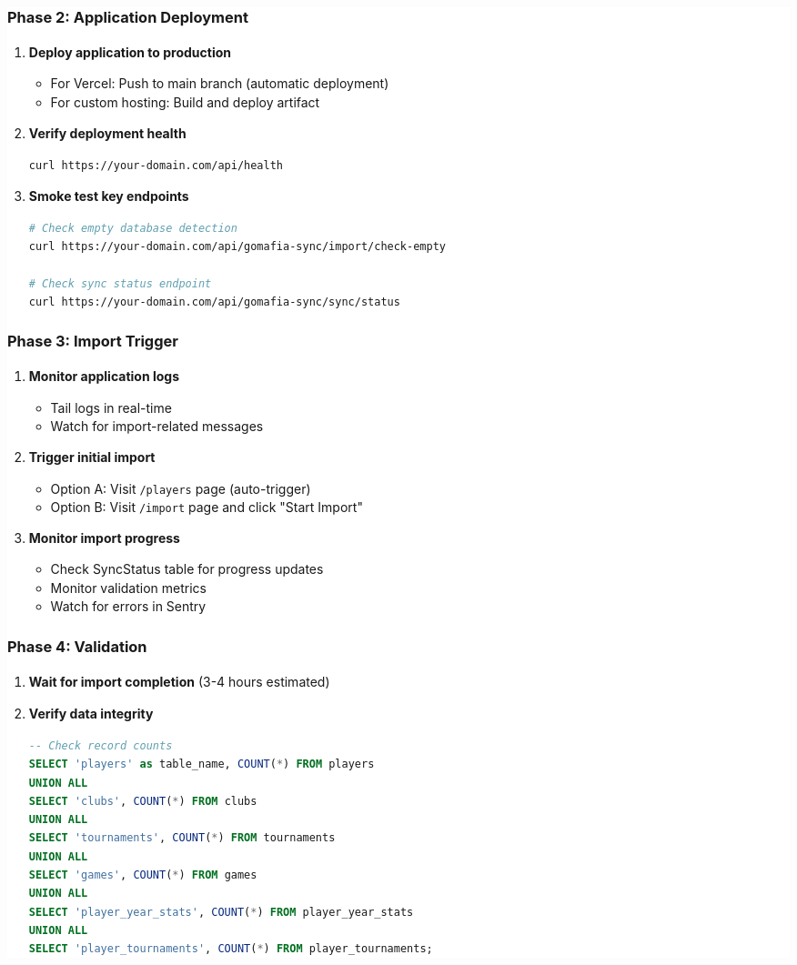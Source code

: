 ### Phase 2: Application Deployment

1. **Deploy application to production**
   - For Vercel: Push to main branch (automatic deployment)
   - For custom hosting: Build and deploy artifact

2. **Verify deployment health**

   ```bash
   curl https://your-domain.com/api/health
   ```

3. **Smoke test key endpoints**

   ```bash
   # Check empty database detection
   curl https://your-domain.com/api/gomafia-sync/import/check-empty

   # Check sync status endpoint
   curl https://your-domain.com/api/gomafia-sync/sync/status
   ```

### Phase 3: Import Trigger

1. **Monitor application logs**
   - Tail logs in real-time
   - Watch for import-related messages

2. **Trigger initial import**
   - Option A: Visit `/players` page (auto-trigger)
   - Option B: Visit `/import` page and click "Start Import"

3. **Monitor import progress**
   - Check SyncStatus table for progress updates
   - Monitor validation metrics
   - Watch for errors in Sentry

### Phase 4: Validation

1. **Wait for import completion** (3-4 hours estimated)

2. **Verify data integrity**

   ```sql
   -- Check record counts
   SELECT 'players' as table_name, COUNT(*) FROM players
   UNION ALL
   SELECT 'clubs', COUNT(*) FROM clubs
   UNION ALL
   SELECT 'tournaments', COUNT(*) FROM tournaments
   UNION ALL
   SELECT 'games', COUNT(*) FROM games
   UNION ALL
   SELECT 'player_year_stats', COUNT(*) FROM player_year_stats
   UNION ALL
   SELECT 'player_tournaments', COUNT(*) FROM player_tournaments;
   ```
